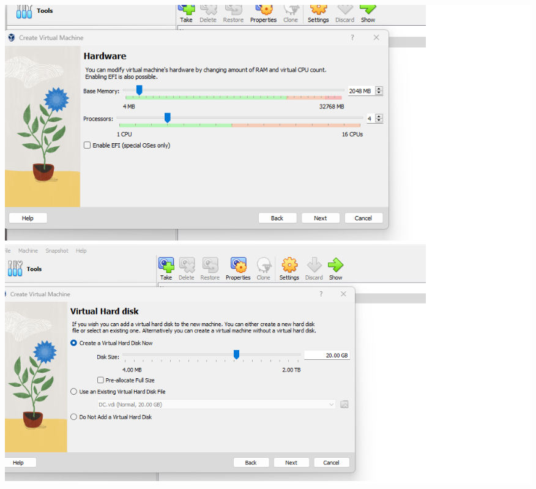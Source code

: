 <img src="Vbox hardware.png" height="80%" width="80%" alt="Disk Sanitization Steps"/>
 <img src="vbox hard disc.png" height="80%" width="80%" alt="Disk Sanitization Steps"/>